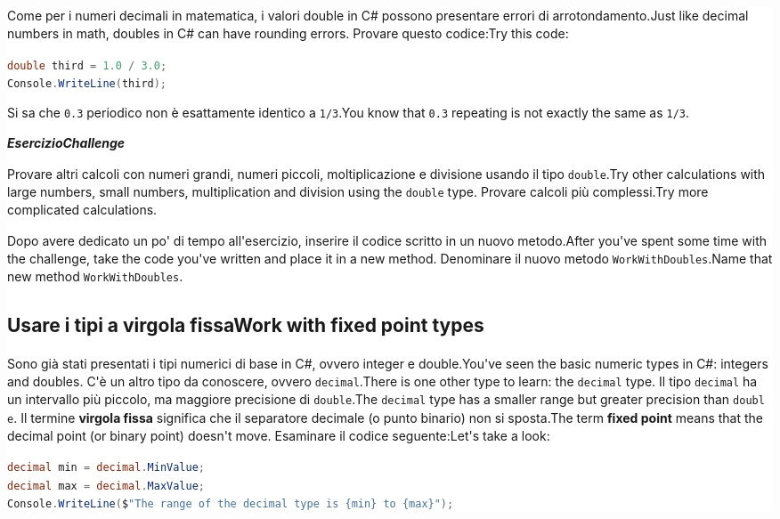 <span data-ttu-id="be0c9-192">Come per i numeri decimali in matematica, i valori double in C# possono presentare errori di arrotondamento.</span><span class="sxs-lookup"><span data-stu-id="be0c9-192">Just like decimal numbers in math, doubles in C# can have rounding errors.</span></span> <span data-ttu-id="be0c9-193">Provare questo codice:</span><span class="sxs-lookup"><span data-stu-id="be0c9-193">Try this code:</span></span>

```csharp
double third = 1.0 / 3.0;
Console.WriteLine(third);
```

<span data-ttu-id="be0c9-194">Si sa che `0.3` periodico non è esattamente identico a `1/3`.</span><span class="sxs-lookup"><span data-stu-id="be0c9-194">You know that `0.3` repeating is not exactly the same as `1/3`.</span></span>

<span data-ttu-id="be0c9-195">***Esercizio***</span><span class="sxs-lookup"><span data-stu-id="be0c9-195">***Challenge***</span></span>

<span data-ttu-id="be0c9-196">Provare altri calcoli con numeri grandi, numeri piccoli, moltiplicazione e divisione usando il tipo `double`.</span><span class="sxs-lookup"><span data-stu-id="be0c9-196">Try other calculations with large numbers, small numbers, multiplication and division using the `double` type.</span></span>  <span data-ttu-id="be0c9-197">Provare calcoli più complessi.</span><span class="sxs-lookup"><span data-stu-id="be0c9-197">Try more complicated calculations.</span></span>

<span data-ttu-id="be0c9-198">Dopo avere dedicato un po' di tempo all'esercizio, inserire il codice scritto in un nuovo metodo.</span><span class="sxs-lookup"><span data-stu-id="be0c9-198">After you've spent some time with the challenge, take the code you've written and place it in a new method.</span></span> <span data-ttu-id="be0c9-199">Denominare il nuovo metodo `WorkWithDoubles`.</span><span class="sxs-lookup"><span data-stu-id="be0c9-199">Name that new method `WorkWithDoubles`.</span></span>

## <a name="work-with-fixed-point-types"></a><span data-ttu-id="be0c9-200">Usare i tipi a virgola fissa</span><span class="sxs-lookup"><span data-stu-id="be0c9-200">Work with fixed point types</span></span>

<span data-ttu-id="be0c9-201">Sono già stati presentati i tipi numerici di base in C#, ovvero integer e double.</span><span class="sxs-lookup"><span data-stu-id="be0c9-201">You've seen the basic numeric types in C#: integers and doubles.</span></span>  <span data-ttu-id="be0c9-202">C'è un altro tipo da conoscere, ovvero `decimal`.</span><span class="sxs-lookup"><span data-stu-id="be0c9-202">There is one other type to learn: the `decimal` type.</span></span> <span data-ttu-id="be0c9-203">Il tipo `decimal` ha un intervallo più piccolo, ma maggiore precisione di `double`.</span><span class="sxs-lookup"><span data-stu-id="be0c9-203">The `decimal` type has a smaller range but greater precision than `double`.</span></span> <span data-ttu-id="be0c9-204">Il termine **virgola fissa** significa che il separatore decimale (o punto binario) non si sposta.</span><span class="sxs-lookup"><span data-stu-id="be0c9-204">The term **fixed point** means that the decimal point (or binary point) doesn't move.</span></span> <span data-ttu-id="be0c9-205">Esaminare il codice seguente:</span><span class="sxs-lookup"><span data-stu-id="be0c9-205">Let's take a look:</span></span>

```csharp
decimal min = decimal.MinValue;
decimal max = decimal.MaxValue;
Console.WriteLine($"The range of the decimal type is {min} to {max}");
```

